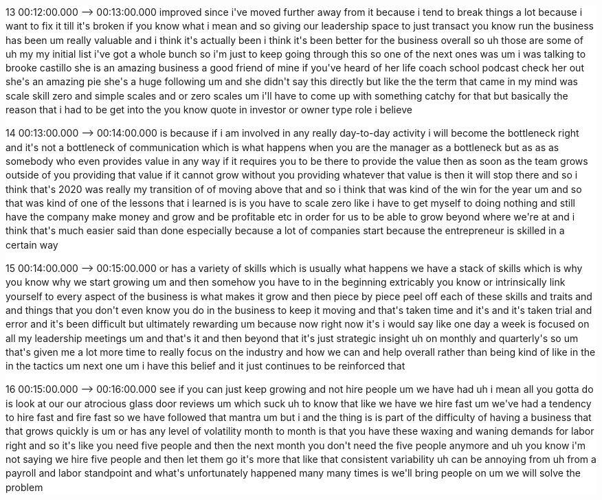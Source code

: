 13 00:12:00.000 --\> 00:13:00.000 improved since i've moved further away
from it because i tend to break things a lot because i want to fix it
till it's broken if you know what i mean and so giving our leadership
space to just transact you know run the business has been um really
valuable and i think it's actually been i think it's been better for the
business overall so uh those are some of uh my my initial list i've got
a whole bunch so i'm just to keep going through this so one of the next
ones was um i was talking to brooke castillo she is an amazing business
a good friend of mine if you've heard of her life coach school podcast
check her out she's an amazing pie she's a huge following um and she
didn't say this directly but like the the term that came in my mind was
scale skill zero and simple scales and or zero scales um i'll have to
come up with something catchy for that but basically the reason that i
had to be get into the you know quote in investor or owner type role i
believe

14 00:13:00.000 --\> 00:14:00.000 is because if i am involved in any
really day-to-day activity i will become the bottleneck right and it's
not a bottleneck of communication which is what happens when you are the
manager as a bottleneck but as as as somebody who even provides value in
any way if it requires you to be there to provide the value then as soon
as the team grows outside of you providing that value if it cannot grow
without you providing whatever that value is then it will stop there and
so i think that's 2020 was really my transition of of moving above that
and so i think that was kind of the win for the year um and so that was
kind of one of the lessons that i learned is is you have to scale zero
like i have to get myself to doing nothing and still have the company
make money and grow and be profitable etc in order for us to be able to
grow beyond where we're at and i think that's much easier said than done
especially because a lot of companies start because the entrepreneur is
skilled in a certain way

15 00:14:00.000 --\> 00:15:00.000 or has a variety of skills which is
usually what happens we have a stack of skills which is why you know why
we start growing um and then somehow you have to in the beginning
extricably you know or intrinsically link yourself to every aspect of
the business is what makes it grow and then piece by piece peel off each
of these skills and traits and and things that you don't even know you
do in the business to keep it moving and that's taken time and it's and
it's taken trial and error and it's been difficult but ultimately
rewarding um because now right now it's i would say like one day a week
is focused on all my leadership meetings um and that's it and then
beyond that it's just strategic insight uh on monthly and quarterly's so
um that's given me a lot more time to really focus on the industry and
how we can and help overall rather than being kind of like in the in the
tactics um next one um i have this belief and it just continues to be
reinforced that

16 00:15:00.000 --\> 00:16:00.000 see if you can just keep growing and
not hire people um we have had uh i mean all you gotta do is look at our
our atrocious glass door reviews um which suck uh to know that like we
have we hire fast um we've had a tendency to hire fast and fire fast so
we have followed that mantra um but i and the thing is is part of the
difficulty of having a business that that grows quickly is um or has any
level of volatility month to month is that you have these waxing and
waning demands for labor right and so it's like you need five people and
then the next month you don't need the five people anymore and uh you
know i'm not saying we hire five people and then let them go it's more
that like that consistent variability uh can be annoying from uh from a
payroll and labor standpoint and what's unfortunately happened many many
times is we'll bring people on um we will solve the problem
